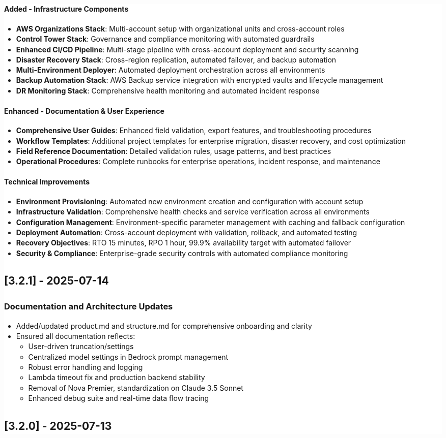 #### Added - Infrastructure Components

- **AWS Organizations Stack**: Multi-account setup with organizational units and cross-account roles
- **Control Tower Stack**: Governance and compliance monitoring with automated guardrails
- **Enhanced CI/CD Pipeline**: Multi-stage pipeline with cross-account deployment and security scanning
- **Disaster Recovery Stack**: Cross-region replication, automated failover, and backup automation
- **Multi-Environment Deployer**: Automated deployment orchestration across all environments
- **Backup Automation Stack**: AWS Backup service integration with encrypted vaults and lifecycle management
- **DR Monitoring Stack**: Comprehensive health monitoring and automated incident response

#### Enhanced - Documentation & User Experience

- **Comprehensive User Guides**: Enhanced field validation, export features, and troubleshooting procedures
- **Workflow Templates**: Additional project templates for enterprise migration, disaster recovery, and cost optimization
- **Field Reference Documentation**: Detailed validation rules, usage patterns, and best practices
- **Operational Procedures**: Complete runbooks for enterprise operations, incident response, and maintenance

#### Technical Improvements

- **Environment Provisioning**: Automated new environment creation and configuration with account setup
- **Infrastructure Validation**: Comprehensive health checks and service verification across all environments
- **Configuration Management**: Environment-specific parameter management with caching and fallback configuration
- **Deployment Automation**: Cross-account deployment with validation, rollback, and automated testing
- **Recovery Objectives**: RTO 15 minutes, RPO 1 hour, 99.9% availability target with automated failover
- **Security & Compliance**: Enterprise-grade security controls with automated compliance monitoring

## [3.2.1] - 2025-07-14

### Documentation and Architecture Updates

- Added/updated product.md and structure.md for comprehensive onboarding and clarity
- Ensured all documentation reflects:
  - User-driven truncation/settings
  - Centralized model settings in Bedrock prompt management
  - Robust error handling and logging
  - Lambda timeout fix and production backend stability
  - Removal of Nova Premier, standardization on Claude 3.5 Sonnet
  - Enhanced debug suite and real-time data flow tracing

## [3.2.0] - 2025-07-13
